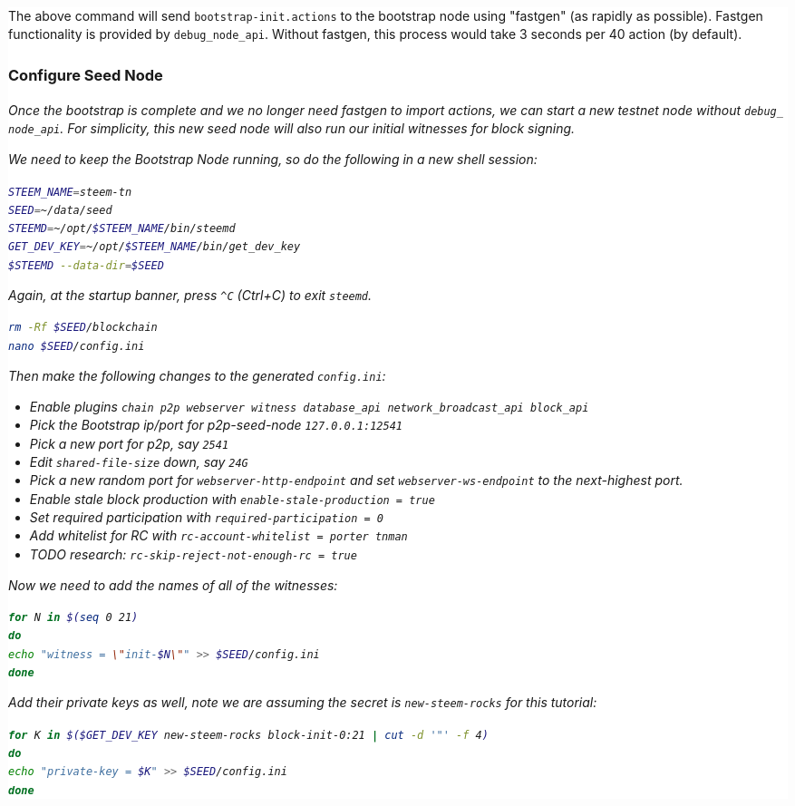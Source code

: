 The above command will send `bootstrap-init.actions` to the bootstrap node using "fastgen" (as rapidly as possible).  Fastgen functionality is provided by `debug_node_api`.  Without fastgen, this process would take 3 seconds per 40 action (by default).

### Configure Seed Node<a style="float: right" href="#sections"><i class="fas fa-chevron-up fa-sm" /></a>

Once the bootstrap is complete and we no longer need fastgen to import actions, we can start a new testnet node without `debug_node_api`.  For simplicity, this new seed node will also run our initial witnesses for block signing.

We need to keep the Bootstrap Node running, so do the following in a new shell session:

```bash
STEEM_NAME=steem-tn
SEED=~/data/seed
STEEMD=~/opt/$STEEM_NAME/bin/steemd
GET_DEV_KEY=~/opt/$STEEM_NAME/bin/get_dev_key
$STEEMD --data-dir=$SEED
```

Again, at the startup banner, press `^C` (Ctrl+C) to exit `steemd`.

```bash
rm -Rf $SEED/blockchain
nano $SEED/config.ini
```

Then make the following changes to the generated `config.ini`:

* Enable plugins `chain p2p webserver witness database_api network_broadcast_api block_api`
* Pick the Bootstrap ip/port for p2p-seed-node `127.0.0.1:12541`
* Pick a new port for p2p, say `2541`
* Edit `shared-file-size` down, say `24G`
* Pick a new random port for `webserver-http-endpoint` and set `webserver-ws-endpoint` to the next-highest port.
* Enable stale block production with `enable-stale-production = true`
* Set required participation with `required-participation = 0`
* Add whitelist for RC with `rc-account-whitelist = porter tnman`
* TODO research: `rc-skip-reject-not-enough-rc = true`

Now we need to add the names of all of the witnesses:

```bash
for N in $(seq 0 21)
do
echo "witness = \"init-$N\"" >> $SEED/config.ini
done
```

Add their private keys as well, note we are assuming the secret is `new-steem-rocks` for this tutorial:

```bash
for K in $($GET_DEV_KEY new-steem-rocks block-init-0:21 | cut -d '"' -f 4)
do
echo "private-key = $K" >> $SEED/config.ini
done
```
